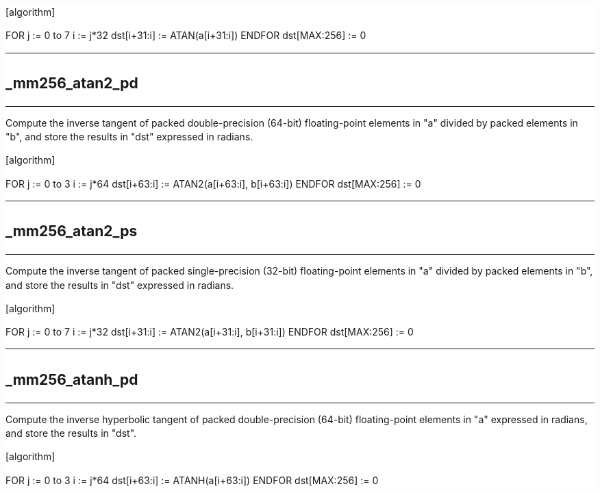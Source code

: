 [algorithm]

FOR j := 0 to 7
    i := j*32
    dst[i+31:i] := ATAN(a[i+31:i])
ENDFOR
dst[MAX:256] := 0

--------------------------------------------------------------------------------------------------------------

## _mm256_atan2_pd

--------------------------------------------------------------------------------------------------------------
Compute the inverse tangent of packed double-precision (64-bit) floating-point elements in "a" divided by
packed elements in "b", and store the results in "dst" expressed in radians.

[algorithm]

FOR j := 0 to 3
    i := j*64
    dst[i+63:i] := ATAN2(a[i+63:i], b[i+63:i])
ENDFOR
dst[MAX:256] := 0

--------------------------------------------------------------------------------------------------------------

## _mm256_atan2_ps

--------------------------------------------------------------------------------------------------------------
Compute the inverse tangent of packed single-precision (32-bit) floating-point elements in "a" divided by
packed elements in "b", and store the results in "dst" expressed in radians.

[algorithm]

FOR j := 0 to 7
    i := j*32
    dst[i+31:i] := ATAN2(a[i+31:i], b[i+31:i])
ENDFOR
dst[MAX:256] := 0

--------------------------------------------------------------------------------------------------------------

## _mm256_atanh_pd

--------------------------------------------------------------------------------------------------------------
Compute the inverse hyperbolic tangent of packed double-precision (64-bit) floating-point elements in "a"
expressed in radians, and store the results in "dst".

[algorithm]

FOR j := 0 to 3
    i := j*64
    dst[i+63:i] := ATANH(a[i+63:i])
ENDFOR
dst[MAX:256] := 0
